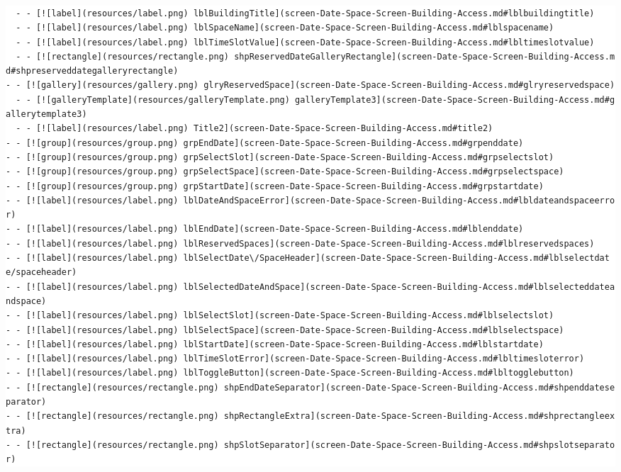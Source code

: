       - - [![label](resources/label.png) lblBuildingTitle](screen-Date-Space-Screen-Building-Access.md#lblbuildingtitle)
      - - [![label](resources/label.png) lblSpaceName](screen-Date-Space-Screen-Building-Access.md#lblspacename)
      - - [![label](resources/label.png) lblTimeSlotValue](screen-Date-Space-Screen-Building-Access.md#lbltimeslotvalue)
      - - [![rectangle](resources/rectangle.png) shpReservedDateGalleryRectangle](screen-Date-Space-Screen-Building-Access.md#shpreserveddategalleryrectangle)
    - - [![gallery](resources/gallery.png) glryReservedSpace](screen-Date-Space-Screen-Building-Access.md#glryreservedspace)
      - - [![galleryTemplate](resources/galleryTemplate.png) galleryTemplate3](screen-Date-Space-Screen-Building-Access.md#gallerytemplate3)
      - - [![label](resources/label.png) Title2](screen-Date-Space-Screen-Building-Access.md#title2)
    - - [![group](resources/group.png) grpEndDate](screen-Date-Space-Screen-Building-Access.md#grpenddate)
    - - [![group](resources/group.png) grpSelectSlot](screen-Date-Space-Screen-Building-Access.md#grpselectslot)
    - - [![group](resources/group.png) grpSelectSpace](screen-Date-Space-Screen-Building-Access.md#grpselectspace)
    - - [![group](resources/group.png) grpStartDate](screen-Date-Space-Screen-Building-Access.md#grpstartdate)
    - - [![label](resources/label.png) lblDateAndSpaceError](screen-Date-Space-Screen-Building-Access.md#lbldateandspaceerror)
    - - [![label](resources/label.png) lblEndDate](screen-Date-Space-Screen-Building-Access.md#lblenddate)
    - - [![label](resources/label.png) lblReservedSpaces](screen-Date-Space-Screen-Building-Access.md#lblreservedspaces)
    - - [![label](resources/label.png) lblSelectDate\/SpaceHeader](screen-Date-Space-Screen-Building-Access.md#lblselectdate/spaceheader)
    - - [![label](resources/label.png) lblSelectedDateAndSpace](screen-Date-Space-Screen-Building-Access.md#lblselecteddateandspace)
    - - [![label](resources/label.png) lblSelectSlot](screen-Date-Space-Screen-Building-Access.md#lblselectslot)
    - - [![label](resources/label.png) lblSelectSpace](screen-Date-Space-Screen-Building-Access.md#lblselectspace)
    - - [![label](resources/label.png) lblStartDate](screen-Date-Space-Screen-Building-Access.md#lblstartdate)
    - - [![label](resources/label.png) lblTimeSlotError](screen-Date-Space-Screen-Building-Access.md#lbltimesloterror)
    - - [![label](resources/label.png) lblToggleButton](screen-Date-Space-Screen-Building-Access.md#lbltogglebutton)
    - - [![rectangle](resources/rectangle.png) shpEndDateSeparator](screen-Date-Space-Screen-Building-Access.md#shpenddateseparator)
    - - [![rectangle](resources/rectangle.png) shpRectangleExtra](screen-Date-Space-Screen-Building-Access.md#shprectangleextra)
    - - [![rectangle](resources/rectangle.png) shpSlotSeparator](screen-Date-Space-Screen-Building-Access.md#shpslotseparator)
